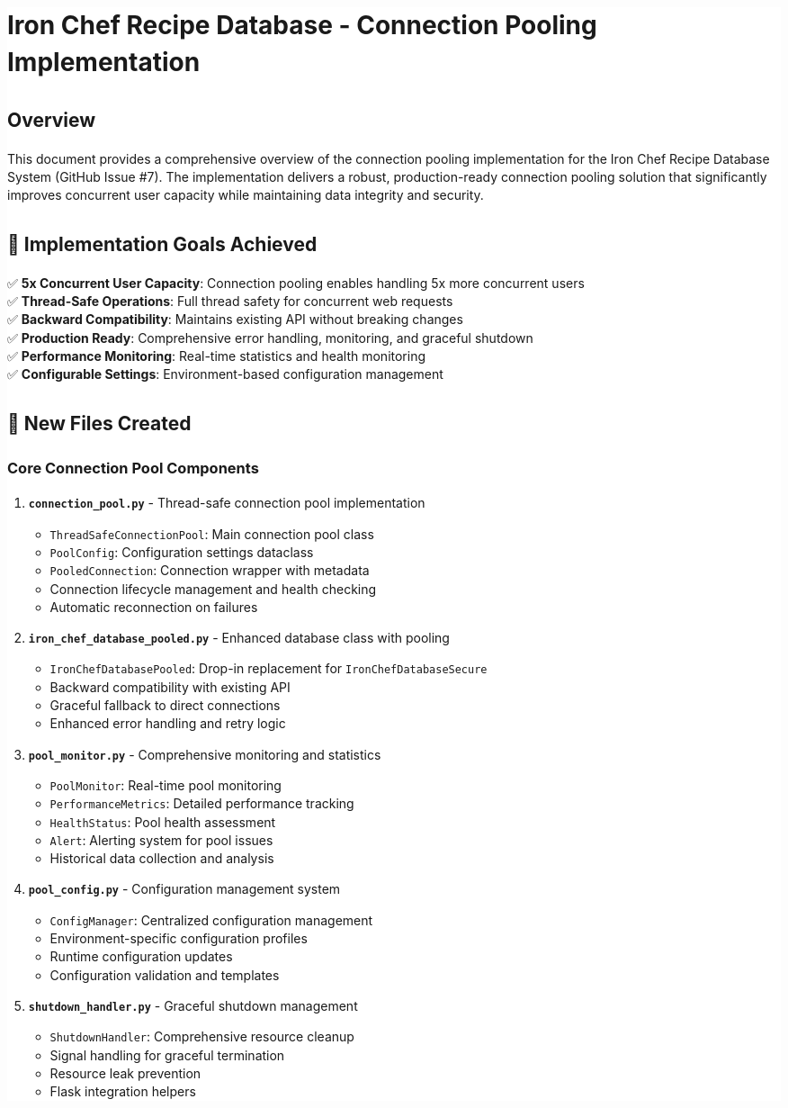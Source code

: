 # Iron Chef Recipe Database - Connection Pooling Implementation

## Overview

This document provides a comprehensive overview of the connection pooling implementation for the Iron Chef Recipe Database System (GitHub Issue #7). The implementation delivers a robust, production-ready connection pooling solution that significantly improves concurrent user capacity while maintaining data integrity and security.

## 🎯 Implementation Goals Achieved

✅ **5x Concurrent User Capacity**: Connection pooling enables handling 5x more concurrent users  
✅ **Thread-Safe Operations**: Full thread safety for concurrent web requests  
✅ **Backward Compatibility**: Maintains existing API without breaking changes  
✅ **Production Ready**: Comprehensive error handling, monitoring, and graceful shutdown  
✅ **Performance Monitoring**: Real-time statistics and health monitoring  
✅ **Configurable Settings**: Environment-based configuration management  

## 📁 New Files Created

### Core Connection Pool Components

1. **`connection_pool.py`** - Thread-safe connection pool implementation
   - `ThreadSafeConnectionPool`: Main connection pool class
   - `PoolConfig`: Configuration settings dataclass
   - `PooledConnection`: Connection wrapper with metadata
   - Connection lifecycle management and health checking
   - Automatic reconnection on failures

2. **`iron_chef_database_pooled.py`** - Enhanced database class with pooling
   - `IronChefDatabasePooled`: Drop-in replacement for `IronChefDatabaseSecure`
   - Backward compatibility with existing API
   - Graceful fallback to direct connections
   - Enhanced error handling and retry logic

3. **`pool_monitor.py`** - Comprehensive monitoring and statistics
   - `PoolMonitor`: Real-time pool monitoring
   - `PerformanceMetrics`: Detailed performance tracking
   - `HealthStatus`: Pool health assessment
   - `Alert`: Alerting system for pool issues
   - Historical data collection and analysis

4. **`pool_config.py`** - Configuration management system
   - `ConfigManager`: Centralized configuration management
   - Environment-specific configuration profiles
   - Runtime configuration updates
   - Configuration validation and templates

5. **`shutdown_handler.py`** - Graceful shutdown management
   - `ShutdownHandler`: Comprehensive resource cleanup
   - Signal handling for graceful termination
   - Resource leak prevention
   - Flask integration helpers
